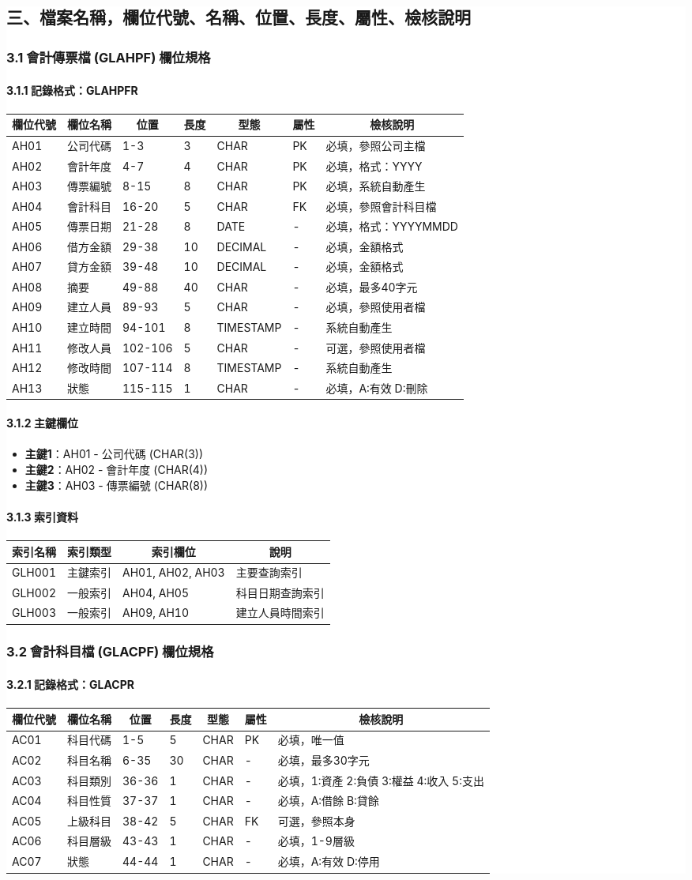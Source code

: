 
## 三、檔案名稱，欄位代號、名稱、位置、長度、屬性、檢核說明

### 3.1 會計傳票檔 (GLAHPF) 欄位規格

#### 3.1.1 記錄格式：GLAHPFR
| 欄位代號 | 欄位名稱 | 位置 | 長度 | 型態 | 屬性 | 檢核說明 |
|----------|----------|------|------|------|------|----------|
| AH01 | 公司代碼 | 1-3 | 3 | CHAR | PK | 必填，參照公司主檔 |
| AH02 | 會計年度 | 4-7 | 4 | CHAR | PK | 必填，格式：YYYY |
| AH03 | 傳票編號 | 8-15 | 8 | CHAR | PK | 必填，系統自動產生 |
| AH04 | 會計科目 | 16-20 | 5 | CHAR | FK | 必填，參照會計科目檔 |
| AH05 | 傳票日期 | 21-28 | 8 | DATE | - | 必填，格式：YYYYMMDD |
| AH06 | 借方金額 | 29-38 | 10 | DECIMAL | - | 必填，金額格式 |
| AH07 | 貸方金額 | 39-48 | 10 | DECIMAL | - | 必填，金額格式 |
| AH08 | 摘要 | 49-88 | 40 | CHAR | - | 必填，最多40字元 |
| AH09 | 建立人員 | 89-93 | 5 | CHAR | - | 必填，參照使用者檔 |
| AH10 | 建立時間 | 94-101 | 8 | TIMESTAMP | - | 系統自動產生 |
| AH11 | 修改人員 | 102-106 | 5 | CHAR | - | 可選，參照使用者檔 |
| AH12 | 修改時間 | 107-114 | 8 | TIMESTAMP | - | 系統自動產生 |
| AH13 | 狀態 | 115-115 | 1 | CHAR | - | 必填，A:有效 D:刪除 |

#### 3.1.2 主鍵欄位
- **主鍵1**：AH01 - 公司代碼 (CHAR(3))
- **主鍵2**：AH02 - 會計年度 (CHAR(4))
- **主鍵3**：AH03 - 傳票編號 (CHAR(8))

#### 3.1.3 索引資料
| 索引名稱 | 索引類型 | 索引欄位 | 說明 |
|----------|----------|----------|------|
| GLH001 | 主鍵索引 | AH01, AH02, AH03 | 主要查詢索引 |
| GLH002 | 一般索引 | AH04, AH05 | 科目日期查詢索引 |
| GLH003 | 一般索引 | AH09, AH10 | 建立人員時間索引 |

### 3.2 會計科目檔 (GLACPF) 欄位規格

#### 3.2.1 記錄格式：GLACPR
| 欄位代號 | 欄位名稱 | 位置 | 長度 | 型態 | 屬性 | 檢核說明 |
|----------|----------|------|------|------|------|----------|
| AC01 | 科目代碼 | 1-5 | 5 | CHAR | PK | 必填，唯一值 |
| AC02 | 科目名稱 | 6-35 | 30 | CHAR | - | 必填，最多30字元 |
| AC03 | 科目類別 | 36-36 | 1 | CHAR | - | 必填，1:資產 2:負債 3:權益 4:收入 5:支出 |
| AC04 | 科目性質 | 37-37 | 1 | CHAR | - | 必填，A:借餘 B:貸餘 |
| AC05 | 上級科目 | 38-42 | 5 | CHAR | FK | 可選，參照本身 |
| AC06 | 科目層級 | 43-43 | 1 | CHAR | - | 必填，1-9層級 |
| AC07 | 狀態 | 44-44 | 1 | CHAR | - | 必填，A:有效 D:停用 |